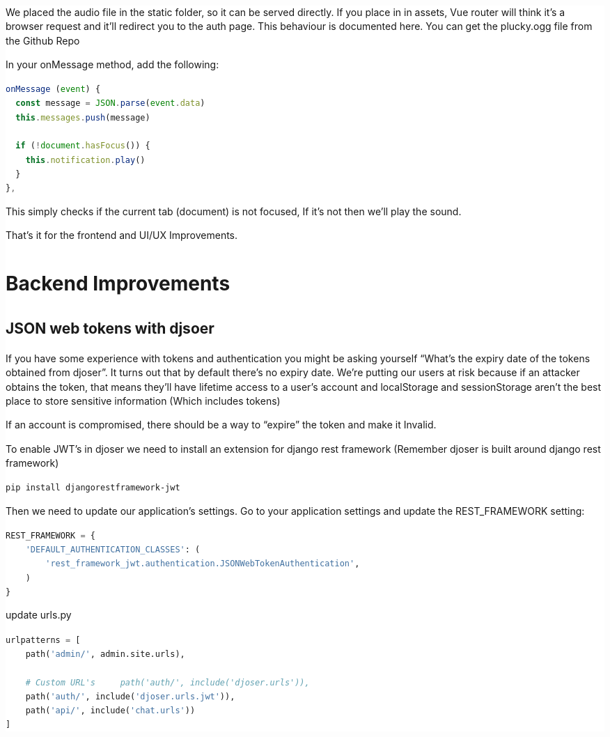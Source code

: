 We placed the audio file in the static folder, so it can be served directly. If you place in in assets, Vue router will think it’s a browser request and it’ll redirect you to the auth page. This behaviour is documented here. You can get the plucky.ogg file from the Github Repo

In your onMessage method, add the following:

```js
onMessage (event) {
  const message = JSON.parse(event.data)
  this.messages.push(message)

  if (!document.hasFocus()) {
    this.notification.play()
  }
},
```

This simply checks if the current tab (document) is not focused, If it’s not then we’ll play the sound.

That’s it for the frontend and UI/UX Improvements.

# Backend Improvements

## JSON web tokens with djsoer

If you have some experience with tokens and authentication you might be asking yourself “What’s the expiry date of the tokens obtained from djoser”. It turns out that by default there’s no expiry date. We’re putting our users at risk because if an attacker obtains the token, that means they’ll have lifetime access to a user’s account and localStorage and sessionStorage aren’t the best place to store sensitive information (Which includes tokens)

If an account is compromised, there should be a way to “expire” the token and make it Invalid.

To enable JWT’s in djoser we need to install an extension for django rest framework (Remember djoser is built around django rest framework)

`pip install djangorestframework-jwt`

Then we need to update our application’s settings. Go to your application settings and update the REST_FRAMEWORK setting:

```python
REST_FRAMEWORK = {
    'DEFAULT_AUTHENTICATION_CLASSES': (
        'rest_framework_jwt.authentication.JSONWebTokenAuthentication',
    )
}
```

update urls.py


```python
urlpatterns = [
    path('admin/', admin.site.urls),

    # Custom URL's     path('auth/', include('djoser.urls')),
    path('auth/', include('djoser.urls.jwt')),
    path('api/', include('chat.urls'))
]
```
